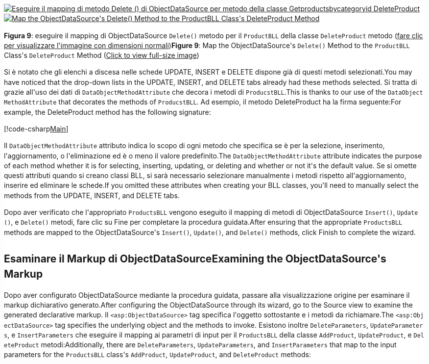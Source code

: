 
<span data-ttu-id="9a6d7-157">[![Eseguire il mapping di metodo Delete () di ObjectDataSource per metodo della classe Getproductsbycategoryid DeleteProduct](an-overview-of-inserting-updating-and-deleting-data-cs/_static/image22.png)](an-overview-of-inserting-updating-and-deleting-data-cs/_static/image21.png)</span><span class="sxs-lookup"><span data-stu-id="9a6d7-157">[![Map the ObjectDataSource's Delete() Method to the ProductBLL Class's DeleteProduct Method](an-overview-of-inserting-updating-and-deleting-data-cs/_static/image22.png)](an-overview-of-inserting-updating-and-deleting-data-cs/_static/image21.png)</span></span>

<span data-ttu-id="9a6d7-158">**Figura 9**: eseguire il mapping di ObjectDataSource `Delete()` metodo per il `ProductBLL` della classe `DeleteProduct` metodo ([fare clic per visualizzare l'immagine con dimensioni normali](an-overview-of-inserting-updating-and-deleting-data-cs/_static/image23.png))</span><span class="sxs-lookup"><span data-stu-id="9a6d7-158">**Figure 9**: Map the ObjectDataSource's `Delete()` Method to the `ProductBLL` Class's `DeleteProduct` Method ([Click to view full-size image](an-overview-of-inserting-updating-and-deleting-data-cs/_static/image23.png))</span></span>


<span data-ttu-id="9a6d7-159">Si è notato che gli elenchi a discesa nelle schede UPDATE, INSERT e DELETE dispone già di questi metodi selezionati.</span><span class="sxs-lookup"><span data-stu-id="9a6d7-159">You may have noticed that the drop-down lists in the UPDATE, INSERT, and DELETE tabs already had these methods selected.</span></span> <span data-ttu-id="9a6d7-160">Si tratta di grazie all'uso dei dati di `DataObjectMethodAttribute` che decora i metodi di `ProducstBLL`.</span><span class="sxs-lookup"><span data-stu-id="9a6d7-160">This is thanks to our use of the `DataObjectMethodAttribute` that decorates the methods of `ProducstBLL`.</span></span> <span data-ttu-id="9a6d7-161">Ad esempio, il metodo DeleteProduct ha la firma seguente:</span><span class="sxs-lookup"><span data-stu-id="9a6d7-161">For example, the DeleteProduct method has the following signature:</span></span>


[!code-csharp[Main](an-overview-of-inserting-updating-and-deleting-data-cs/samples/sample2.cs)]

<span data-ttu-id="9a6d7-162">Il `DataObjectMethodAttribute` attributo indica lo scopo di ogni metodo che specifica se è per la selezione, inserimento, l'aggiornamento, o l'eliminazione ed è o meno il valore predefinito.</span><span class="sxs-lookup"><span data-stu-id="9a6d7-162">The `DataObjectMethodAttribute` attribute indicates the purpose of each method whether it is for selecting, inserting, updating, or deleting and whether or not it's the default value.</span></span> <span data-ttu-id="9a6d7-163">Se si omette questi attributi quando si creano classi BLL, si sarà necessario selezionare manualmente i metodi rispetto all'aggiornamento, inserire ed eliminare le schede.</span><span class="sxs-lookup"><span data-stu-id="9a6d7-163">If you omitted these attributes when creating your BLL classes, you'll need to manually select the methods from the UPDATE, INSERT, and DELETE tabs.</span></span>

<span data-ttu-id="9a6d7-164">Dopo aver verificato che l'appropriato `ProductsBLL` vengono eseguito il mapping di metodi di ObjectDataSource `Insert()`, `Update()`, e `Delete()` metodi, fare clic su Fine per completare la procedura guidata.</span><span class="sxs-lookup"><span data-stu-id="9a6d7-164">After ensuring that the appropriate `ProductsBLL` methods are mapped to the ObjectDataSource's `Insert()`, `Update()`, and `Delete()` methods, click Finish to complete the wizard.</span></span>

## <a name="examining-the-objectdatasources-markup"></a><span data-ttu-id="9a6d7-165">Esaminare il Markup di ObjectDataSource</span><span class="sxs-lookup"><span data-stu-id="9a6d7-165">Examining the ObjectDataSource's Markup</span></span>

<span data-ttu-id="9a6d7-166">Dopo aver configurato ObjectDataSource mediante la procedura guidata, passare alla visualizzazione origine per esaminare il markup dichiarativo generato.</span><span class="sxs-lookup"><span data-stu-id="9a6d7-166">After configuring the ObjectDataSource through its wizard, go to the Source view to examine the generated declarative markup.</span></span> <span data-ttu-id="9a6d7-167">Il `<asp:ObjectDataSource>` tag specifica l'oggetto sottostante e i metodi da richiamare.</span><span class="sxs-lookup"><span data-stu-id="9a6d7-167">The `<asp:ObjectDataSource>` tag specifies the underlying object and the methods to invoke.</span></span> <span data-ttu-id="9a6d7-168">Esistono inoltre `DeleteParameters`, `UpdateParameters`, e `InsertParameters` che eseguire il mapping ai parametri di input per il `ProductsBLL` della classe `AddProduct`, `UpdateProduct`, e `DeleteProduct` metodi:</span><span class="sxs-lookup"><span data-stu-id="9a6d7-168">Additionally, there are `DeleteParameters`, `UpdateParameters`, and `InsertParameters` that map to the input parameters for the `ProductsBLL` class's `AddProduct`, `UpdateProduct`, and `DeleteProduct` methods:</span></span>
